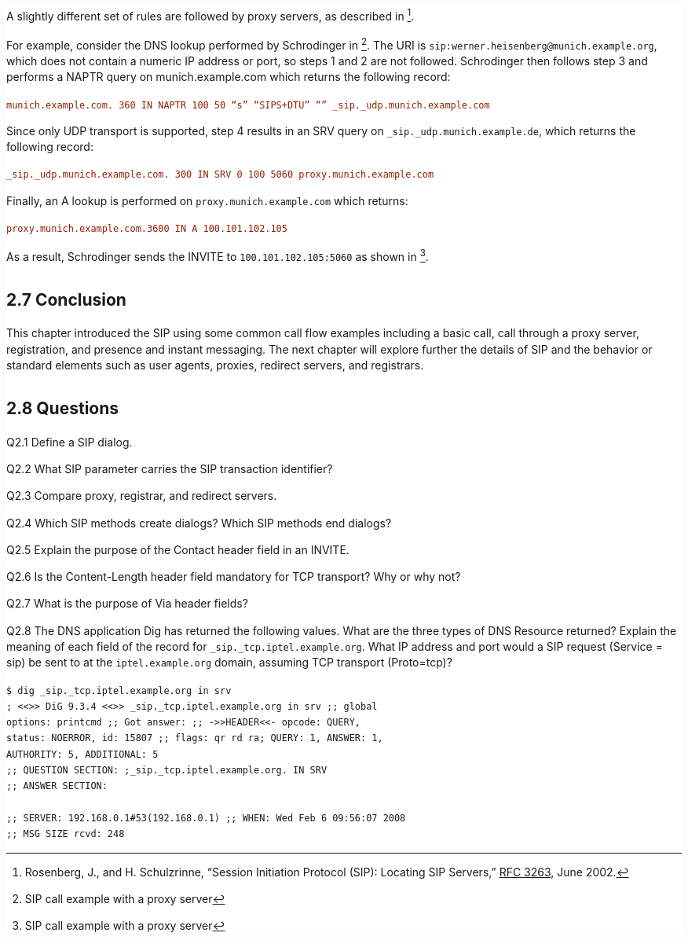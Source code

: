 A slightly different set of rules are followed by proxy servers, as described in [^10].

For example, consider the DNS lookup performed by Schrodinger in [^Figure-2.2]. The URI is `sip:werner.heisenberg@munich.example.org`, which does not contain a numeric IP address or port, so steps 1 and 2 are not followed. Schrodinger then follows step 3 and performs a NAPTR query on munich.example.com which returns the following record:

```ini
munich.example.com. 360 IN NAPTR 100 50 “s” “SIPS+DTU” “” _sip._udp.munich.example.com
```

Since only UDP transport is supported, step 4 results in an SRV query on `_sip._udp.munich.example.de`, which returns the following record:

```ini
_sip._udp.munich.example.com. 300 IN SRV 0 100 5060 proxy.munich.example.com
```

Finally, an A lookup is performed on `proxy.munich.example.com` which returns:

```ini
proxy.munich.example.com.3600 IN A 100.101.102.105
```

As a result, Schrodinger sends the INVITE to `100.101.102.105:5060` as shown in [^Figure-2.2].



## 2.7	Conclusion

This chapter introduced the SIP using some common call flow examples including a basic call, call through a proxy server, registration, and presence and instant messaging. The next chapter will explore further the details of SIP and the behavior or standard elements such as user agents, proxies, redirect servers, and registrars.



## 2.8	Questions

Q2.1 Define a SIP dialog.

Q2.2 What SIP parameter carries the SIP transaction identifier?

Q2.3 Compare proxy, registrar, and redirect servers.

Q2.4 Which SIP methods create dialogs? Which SIP methods end dialogs?

Q2.5 Explain the purpose of the Contact header field in an INVITE.

Q2.6 Is the Content-Length header field mandatory for TCP transport? Why or why not?

Q2.7 What is the purpose of Via header fields?

Q2.8 The DNS application Dig has returned the following values. What are the three types of DNS Resource returned? Explain the meaning of each field of the record for `_sip._tcp.iptel.example.org`. What IP address and port would a SIP request (Service = sip) be sent to at the `iptel.example.org` domain, assuming TCP transport (Proto=tcp)?

```shell
$ dig _sip._tcp.iptel.example.org in srv
; <<>> DiG 9.3.4 <<>> _sip._tcp.iptel.example.org in srv ;; global
options: printcmd ;; Got answer: ;; ->>HEADER<<- opcode: QUERY,
status: NOERROR, id: 15807 ;; flags: qr rd ra; QUERY: 1, ANSWER: 1,
AUTHORITY: 5, ADDITIONAL: 5
;; QUESTION SECTION: ;_sip._tcp.iptel.example.org. IN SRV
;; ANSWER SECTION:

;; SERVER: 192.168.0.1#53(192.168.0.1) ;; WHEN: Wed Feb 6 09:56:07 2008
;; MSG SIZE rcvd: 248
```


[^Figure-2.1 ]: Simple Session Establishment Example
[^Figure-2.2]: SIP call example with a proxy server
[^Figure-2.3]: SIP registration example.
[^Figure-2.4]: SIP presence and instance messaging example
[^1]: Rosenberg, J., H. Schulzrinne, G. Camarillo, A. Johnston, J. Peterson, R. Sparks, M. Handley, and E. Schooler, “SIP: Session Initiation Protocol,” [RFC 3261](https://datatracker.ietf.org/doc/html/rfc3261), June 2002.
[^2]: Schulzrinne, H., et al., “RTP: A Transport Protocol for Real-Time Applications,” STD 64, [RFC 3550](), July 2003.gb
[^3]: Handley, M., V. Jacobson, and C. Perkins, “SDP: Session Description Protocol,” [RFC 4566](https://tools.ietf.org/html/rfc4566), July 2006.
[^4]: Roach, A., “SIP—Specific Event Notification,” [RFC 6665](https://datatracker.ietf.org/doc/html/rfc6665), July 2012.
[^5]: Campbell, B., et al., “Session Initiation Protocol (SIP) Extension for Instant Messaging,” [RFC 3428](https://datatracker.ietf.org/doc/html/rfc3428), December 2002.
[^6]: Sugano, H., et al., “Presence Information Data Format (PIDF),” [RFC 3863](https://datatracker.ietf.org/doc/html/rfc3863), August 2004.
[^7]: Dierks, T., and E. Rescorla, “The TLS Protocol Version 1.2,” [RFC 5246](https://tools.ietf.org/html/rfc5246), August 2008.
[^8]: Stewart, R., et al., “Stream Control Transmission Protocol,” [RFC 4960](https://datatracker.ietf.org/doc/html/rfc4960), September 2007.
[^9]:  Rosenberg, J., H. Schulzrinne, and G. Camarillo, “The Stream Control Transmission Protocol (SCTP) as a Transport for the Session Initiation Protocol (SIP),” [RFC 4168](https://tools.ietf.org/html/rfc4168), October 2005.
[^10]: Rosenberg, J., and H. Schulzrinne, “Session Initiation Protocol (SIP): Locating SIP Servers,” [RFC 3263](https://datatracker.ietf.org/doc/html/rfc3263), June 2002.
[^11]: Gulbrandsen, A., P. Vixie, and L. Esibov, “A DNS RR for Specifying the Location of Services (DNS SRV),” [RFC 2782](https://tools.ietf.org/html/rfc2782), February 2000.
[^a1]: This string is needed because branch IDs generated by user agents prior to RFC 3261 may have constructed branch IDs which are not suitable as transaction identifiers. In this case, a client must construct its own transaction identifier using the To tag, From tag, Call-ID, and CSeq.